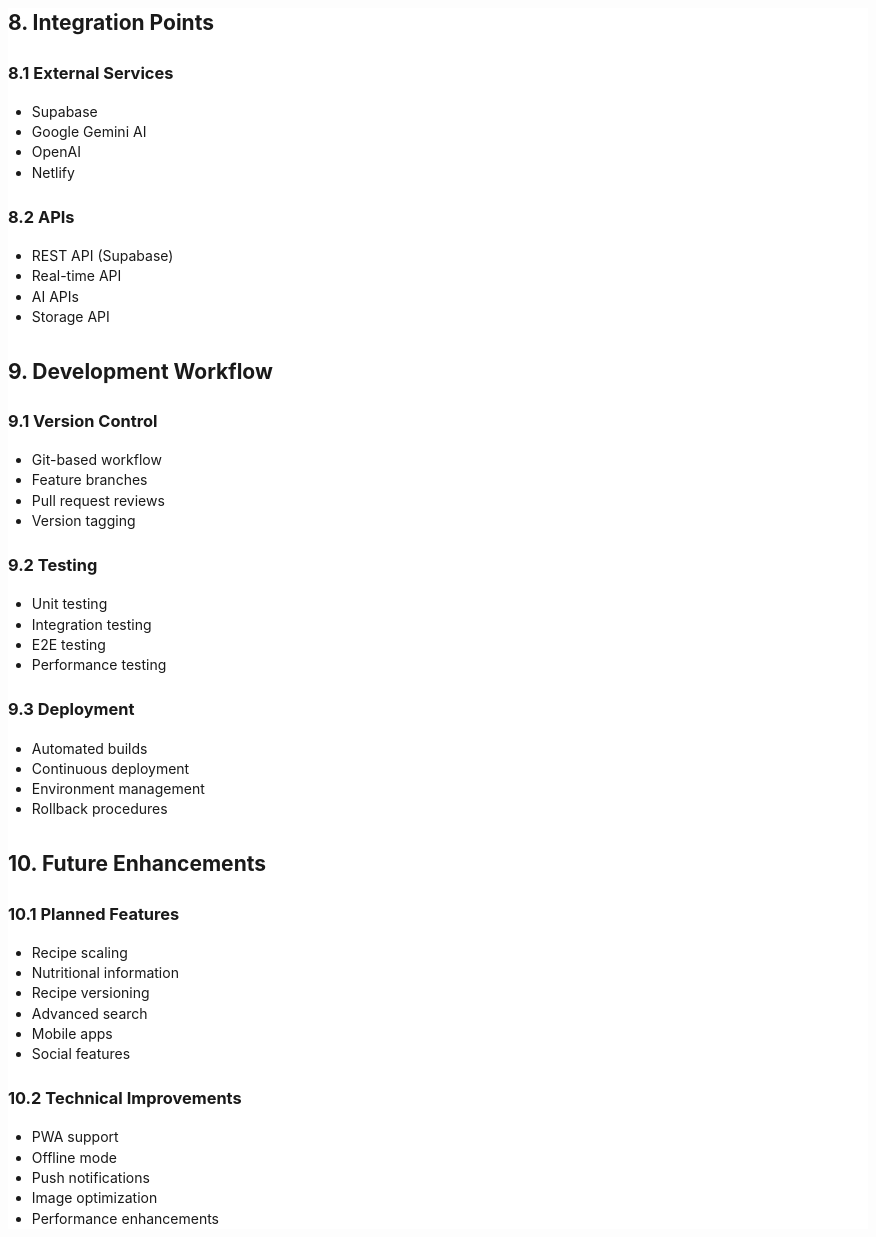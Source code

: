 ## 8. Integration Points

### 8.1 External Services
- Supabase
- Google Gemini AI
- OpenAI
- Netlify

### 8.2 APIs
- REST API (Supabase)
- Real-time API
- AI APIs
- Storage API

## 9. Development Workflow

### 9.1 Version Control
- Git-based workflow
- Feature branches
- Pull request reviews
- Version tagging

### 9.2 Testing
- Unit testing
- Integration testing
- E2E testing
- Performance testing

### 9.3 Deployment
- Automated builds
- Continuous deployment
- Environment management
- Rollback procedures

## 10. Future Enhancements

### 10.1 Planned Features
- Recipe scaling
- Nutritional information
- Recipe versioning
- Advanced search
- Mobile apps
- Social features

### 10.2 Technical Improvements
- PWA support
- Offline mode
- Push notifications
- Image optimization
- Performance enhancements
